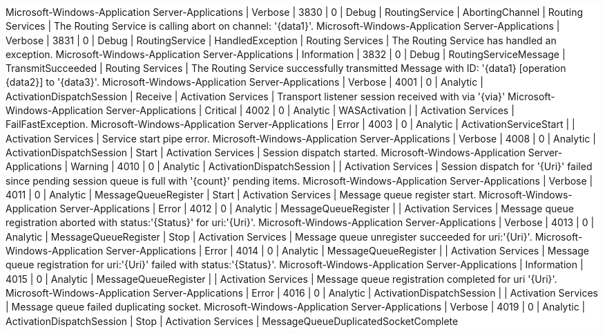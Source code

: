 Microsoft-Windows-Application Server-Applications  |  Verbose      |  3830      |  0        |  Debug        |  RoutingService                                 |  AbortingChannel                             |  Routing Services                                                                                             |  The Routing Service is calling abort on channel: '{data1}'.
Microsoft-Windows-Application Server-Applications  |  Verbose      |  3831      |  0        |  Debug        |  RoutingService                                 |  HandledException                            |  Routing Services                                                                                             |  The Routing Service has handled an exception.
Microsoft-Windows-Application Server-Applications  |  Information  |  3832      |  0        |  Debug        |  RoutingServiceMessage                          |  TransmitSucceeded                           |  Routing Services                                                                                             |  The Routing Service successfully transmitted Message with ID: '{data1} [operation {data2}] to '{data3}'.
Microsoft-Windows-Application Server-Applications  |  Verbose      |  4001      |  0        |  Analytic     |  ActivationDispatchSession                      |  Receive                                     |  Activation Services                                                                                          |  Transport listener session received with via '{via}'
Microsoft-Windows-Application Server-Applications  |  Critical     |  4002      |  0        |  Analytic     |  WASActivation                                  |                                              |  Activation Services                                                                                          |  FailFastException.
Microsoft-Windows-Application Server-Applications  |  Error        |  4003      |  0        |  Analytic     |  ActivationServiceStart                         |                                              |  Activation Services                                                                                          |  Service start pipe error.
Microsoft-Windows-Application Server-Applications  |  Verbose      |  4008      |  0        |  Analytic     |  ActivationDispatchSession                      |  Start                                       |  Activation Services                                                                                          |  Session dispatch started.
Microsoft-Windows-Application Server-Applications  |  Warning      |  4010      |  0        |  Analytic     |  ActivationDispatchSession                      |                                              |  Activation Services                                                                                          |  Session dispatch for '{Uri}' failed since pending session queue is full with '{count}' pending items.
Microsoft-Windows-Application Server-Applications  |  Verbose      |  4011      |  0        |  Analytic     |  MessageQueueRegister                           |  Start                                       |  Activation Services                                                                                          |  Message queue register start.
Microsoft-Windows-Application Server-Applications  |  Error        |  4012      |  0        |  Analytic     |  MessageQueueRegister                           |                                              |  Activation Services                                                                                          |  Message queue registration aborted with status:'{Status}' for uri:'{Uri}'.
Microsoft-Windows-Application Server-Applications  |  Verbose      |  4013      |  0        |  Analytic     |  MessageQueueRegister                           |  Stop                                        |  Activation Services                                                                                          |  Message queue unregister succeeded for uri:'{Uri}'.
Microsoft-Windows-Application Server-Applications  |  Error        |  4014      |  0        |  Analytic     |  MessageQueueRegister                           |                                              |  Activation Services                                                                                          |  Message queue registration for uri:'{Uri}' failed with status:'{Status}'.
Microsoft-Windows-Application Server-Applications  |  Information  |  4015      |  0        |  Analytic     |  MessageQueueRegister                           |                                              |  Activation Services                                                                                          |  Message queue registration completed for uri '{Uri}'.
Microsoft-Windows-Application Server-Applications  |  Error        |  4016      |  0        |  Analytic     |  ActivationDispatchSession                      |                                              |  Activation Services                                                                                          |  Message queue failed duplicating socket.
Microsoft-Windows-Application Server-Applications  |  Verbose      |  4019      |  0        |  Analytic     |  ActivationDispatchSession                      |  Stop                                        |  Activation Services                                                                                          |  MessageQueueDuplicatedSocketComplete